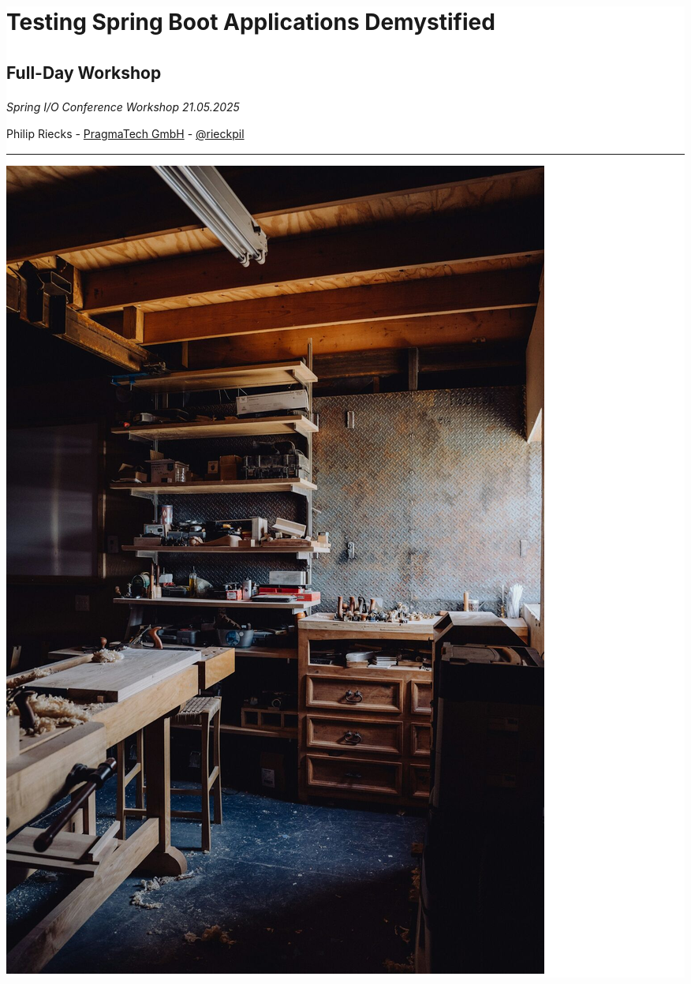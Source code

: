 # Testing Spring Boot Applications Demystified

## Full-Day Workshop

_Spring I/O Conference Workshop 21.05.2025_

Philip Riecks - [PragmaTech GmbH](https://pragmatech.digital/) - [@rieckpil](https://x.com/rieckpil)

--- 

![bg left:33%](assets/generated/lab-4.jpg)